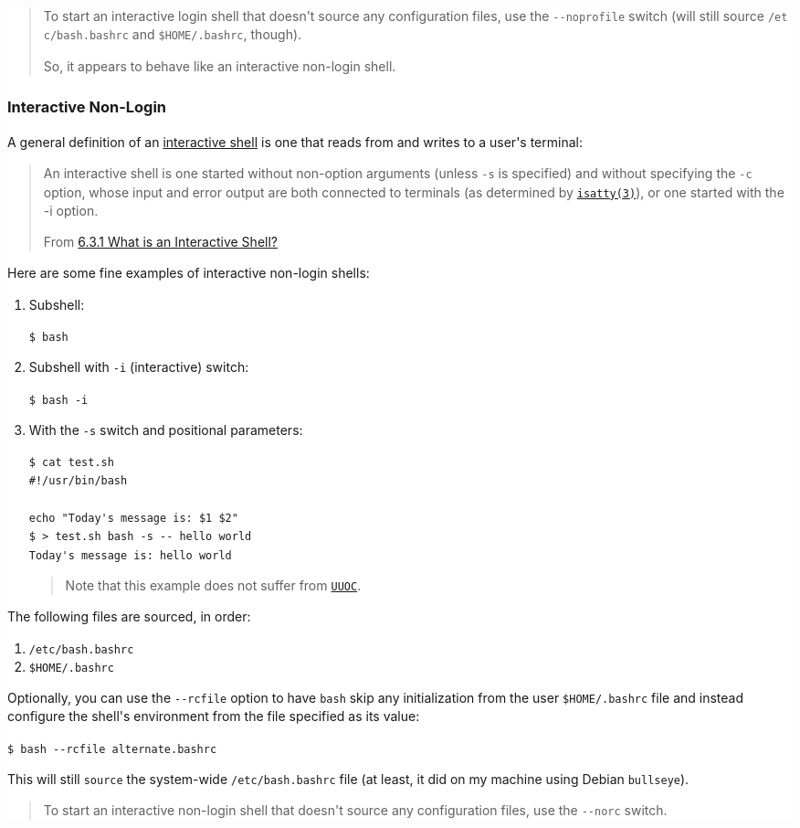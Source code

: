 > To start an interactive login shell that doesn't source any configuration files, use the `--noprofile` switch (will still source `/etc/bash.bashrc` and `$HOME/.bashrc`, though).
>
> So, it appears to behave like an interactive non-login shell.

### Interactive Non-Login

A general definition of an [interactive shell] is one that reads from and writes to a user's terminal:

> An interactive shell is one started without non-option arguments (unless `-s` is specified) and without specifying the `-c` option, whose input and error output are both connected to terminals (as determined by [`isatty(3)`]), or one started with the -i option.
>
> From [6.3.1 What is an Interactive Shell?]

Here are some fine examples of interactive non-login shells:

1. Subshell:
    ```
    $ bash
    ```
1. Subshell with `-i` (interactive) switch:
    ```
    $ bash -i
    ```
1. With the `-s` switch and positional parameters:
    ```
    $ cat test.sh
    #!/usr/bin/bash

    echo "Today's message is: $1 $2"
    $ > test.sh bash -s -- hello world
    Today's message is: hello world
    ```

    > Note that this example does not suffer from [`UUOC`].

The following files are sourced, in order:

1. `/etc/bash.bashrc`
1. `$HOME/.bashrc`

Optionally, you can use the `--rcfile` option to have `bash` skip any initialization from the user `$HOME/.bashrc` file and instead configure the shell's environment from the file specified as its value:

```
$ bash --rcfile alternate.bashrc
```

This will still `source` the system-wide `/etc/bash.bashrc` file (at least, it did on my machine using Debian `bullseye`).

> To start an interactive non-login shell that doesn't source any configuration files, use the `--norc` switch.


[LPIC-1]: https://www.lpi.org/our-certifications/lpic-1-overview
[Topic 105: Shells and Shell Scripting]: https://learning.lpi.org/en/learning-materials/102-500/105/
[LPIC-1 Exam 102]: https://www.lpi.org/our-certifications/exam-102-objectives
[interactive shell]: https://www.gnu.org/software/bash/manual/html_node/Interactive-Shells.html
[6.3.1 What is an Interactive Shell?]: https://www.gnu.org/software/bash/manual/html_node/What-is-an-Interactive-Shell_003f.html
[`UUOC`]: https://en.wikipedia.org/wiki/Cat_(Unix)#Useless_use_of_cat
[`isatty(3)`]: https://man7.org/linux/man-pages/man3/isatty.3.html
[`bash`]: https://www.man7.org/linux/man-pages/man1/bash.1.html
[`su`]: https://man7.org/linux/man-pages/man1/su.1.html
[`sudo`]: https://man7.org/linux/man-pages/man8/sudo.8.html
[`/etc/sudoers`]: https://man7.org/linux/man-pages/man5/sudoers.5.html
[`visudo`]: https://man7.org/linux/man-pages/man8/visudo.8.html
[`useradd`]: https://man7.org/linux/man-pages/man8/useradd.8.html
[`readonly`]: https://www.gnu.org/software/bash/manual/html_node/Bourne-Shell-Builtins.html#index-readonly
[Bourne shell]: https://en.wikipedia.org/wiki/Bourne_shell
[`declare`]: https://www.gnu.org/software/bash/manual/html_node/Bash-Builtins.html#index-declare
[`export`]: https://www.gnu.org/software/bash/manual/html_node/Bourne-Shell-Builtins.html#index-export
[shell parameter expansion]: https://www.gnu.org/software/bash/manual/html_node/Shell-Parameter-Expansion.html
[word splitting]: https://www.gnu.org/software/bash/manual/html_node/Word-Splitting.html
[`test`]: https://www.man7.org/linux/man-pages/man1/test.1.html
[\[]: https://www.man7.org/linux/man-pages/man1/test.1.html
[on testing]: /2018/12/23/on/
[`set -o`]: https://www.gnu.org/software/bash/manual/html_node/The-Set-Builtin.html
[`shopt`]: https://www.gnu.org/software/bash/manual/html_node/The-Shopt-Builtin.html
[`help`]: https://www.gnu.org/software/bash/manual/html_node/Bash-Builtins.html#index-help
[`ksh`]: http://www.kornshell.org/
[`shellcheck`]: https://github.com/koalaman/shellcheck
[In POSIX sh, set option pipefail is undefined.]: https://www.shellcheck.net/wiki/SC2039
[Vim plugin]: https://github.com/junegunn/vim-plug
[`read`]: https://www.gnu.org/software/bash/manual/html_node/Bash-Builtins.html#index-read
[command substitution]: https://www.gnu.org/software/bash/manual/html_node/Command-Substitution.html
[`mapfile`]: https://www.gnu.org/software/bash/manual/html_node/Bash-Builtins.html#index-mapfile
[`readarray`]: https://www.gnu.org/software/bash/manual/html_node/Bash-Builtins.html#index-readarray
[`expr`]: https://man7.org/linux/man-pages/man1/expr.1.html
[`bc`]: https://man7.org/linux/man-pages/man1/expr.1.html
[programming languages have a `printf` function]: https://en.wikipedia.org/wiki/Printf_format_string#Programming_languages_with_printf
[`printf`]: https://man7.org/linux/man-pages/man1/printf.1.html
[the difference between `sudo su -` and `su -`]: https://askubuntu.com/questions/678750/difference-between-sudo-su-and-su
[as safe as houses]: https://www.youtube.com/watch?v=snILjFUkk_A
[the golden god]: https://www.youtube.com/watch?v=n5_-HnVhKlw